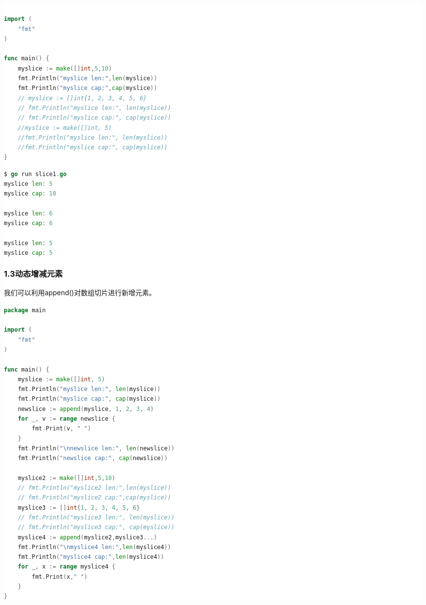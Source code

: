 ```go

import (
	"fmt"
)

func main() {
	myslice := make([]int,5,10)
	fmt.Println("myslice len:",len(myslice))
	fmt.Println("myslice cap:",cap(myslice))
  	// myslice := []int{1, 2, 3, 4, 5, 6}
	// fmt.Println("myslice len:", len(myslice))
	// fmt.Println("myslice cap:", cap(myslice))
	//myslice := make([]int, 5)
	//fmt.Println("myslice len:", len(myslice))
	//fmt.Println("myslice cap:", cap(myslice))
}
```
```go
$ go run slice1.go
myslice len: 5
myslice cap: 10  

myslice len: 6
myslice cap: 6  

myslice len: 5
myslice cap: 5
```
### 1.3动态增减元素  
我们可以利用append()对数组切片进行新增元素。
```go
package main

import (
	"fmt"
)

func main() {
	myslice := make([]int, 5)
	fmt.Println("myslice len:", len(myslice))
	fmt.Println("myslice cap:", cap(myslice))
	newslice := append(myslice, 1, 2, 3, 4)
	for _, v := range newslice {
		fmt.Print(v, " ")
	}
	fmt.Println("\nnewslice len:", len(newslice))
	fmt.Println("newslice cap:", cap(newslice))

	myslice2 := make([]int,5,10)
	// fmt.Println("myslice2 len:",len(myslice))
	// fmt.Println("myslice2 cap:",cap(myslice))
	myslice3 := []int{1, 2, 3, 4, 5, 6}
	// fmt.Println("myslice3 len:", len(myslice))
	// fmt.Println("myslice3 cap:", cap(myslice))
	myslice4 := append(myslice2,myslice3...)
	fmt.Println("\nmyslice4 len:",len(myslice4))
	fmt.Println("myslice4 cap:",len(myslice4))
	for _, x := range myslice4 {
		fmt.Print(x," ")
	}
}
```
```go 
```